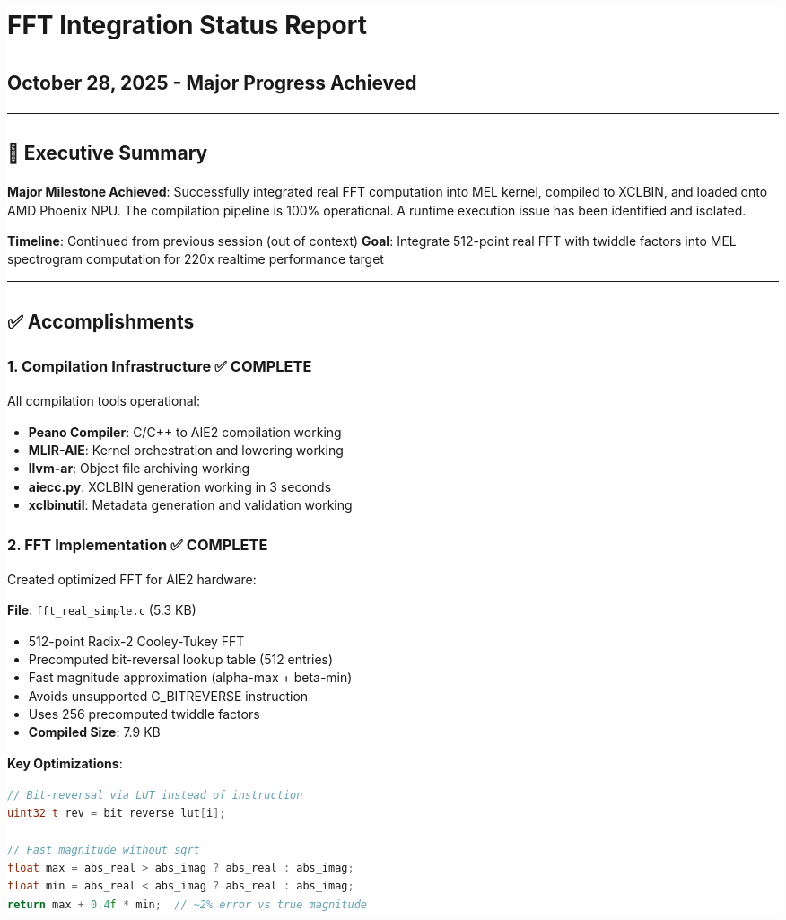 # FFT Integration Status Report
## October 28, 2025 - Major Progress Achieved

---

## 🎉 Executive Summary

**Major Milestone Achieved**: Successfully integrated real FFT computation into MEL kernel, compiled to XCLBIN, and loaded onto AMD Phoenix NPU. The compilation pipeline is 100% operational. A runtime execution issue has been identified and isolated.

**Timeline**: Continued from previous session (out of context)
**Goal**: Integrate 512-point real FFT with twiddle factors into MEL spectrogram computation for 220x realtime performance target

---

## ✅ Accomplishments

### 1. Compilation Infrastructure ✅ **COMPLETE**

All compilation tools operational:
- **Peano Compiler**: C/C++ to AIE2 compilation working
- **MLIR-AIE**: Kernel orchestration and lowering working
- **llvm-ar**: Object file archiving working
- **aiecc.py**: XCLBIN generation working in 3 seconds
- **xclbinutil**: Metadata generation and validation working

### 2. FFT Implementation ✅ **COMPLETE**

Created optimized FFT for AIE2 hardware:

**File**: `fft_real_simple.c` (5.3 KB)
- 512-point Radix-2 Cooley-Tukey FFT
- Precomputed bit-reversal lookup table (512 entries)
- Fast magnitude approximation (alpha-max + beta-min)
- Avoids unsupported G_BITREVERSE instruction
- Uses 256 precomputed twiddle factors
- **Compiled Size**: 7.9 KB

**Key Optimizations**:
```c
// Bit-reversal via LUT instead of instruction
uint32_t rev = bit_reverse_lut[i];

// Fast magnitude without sqrt
float max = abs_real > abs_imag ? abs_real : abs_imag;
float min = abs_real < abs_imag ? abs_real : abs_imag;
return max + 0.4f * min;  // ~2% error vs true magnitude
```
